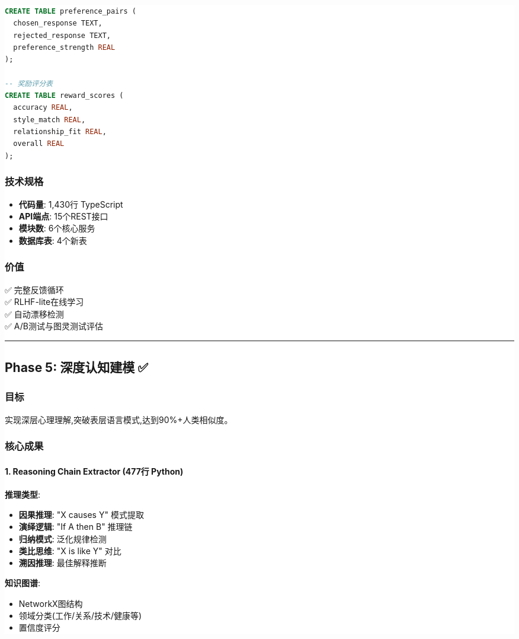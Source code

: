 ```sql
CREATE TABLE preference_pairs (
  chosen_response TEXT,
  rejected_response TEXT,
  preference_strength REAL
);

-- 奖励评分表
CREATE TABLE reward_scores (
  accuracy REAL,
  style_match REAL,
  relationship_fit REAL,
  overall REAL
);
```

### 技术规格
- **代码量**: 1,430行 TypeScript
- **API端点**: 15个REST接口
- **模块数**: 6个核心服务
- **数据库表**: 4个新表

### 价值
✅ 完整反馈循环  
✅ RLHF-lite在线学习  
✅ 自动漂移检测  
✅ A/B测试与图灵测试评估

---

## Phase 5: 深度认知建模 ✅

### 目标
实现深层心理理解,突破表层语言模式,达到90%+人类相似度。

### 核心成果

#### 1. **Reasoning Chain Extractor** (477行 Python)

**推理类型**:
- **因果推理**: "X causes Y" 模式提取
- **演绎逻辑**: "If A then B" 推理链
- **归纳模式**: 泛化规律检测
- **类比思维**: "X is like Y" 对比
- **溯因推理**: 最佳解释推断

**知识图谱**:
- NetworkX图结构
- 领域分类(工作/关系/技术/健康等)
- 置信度评分
